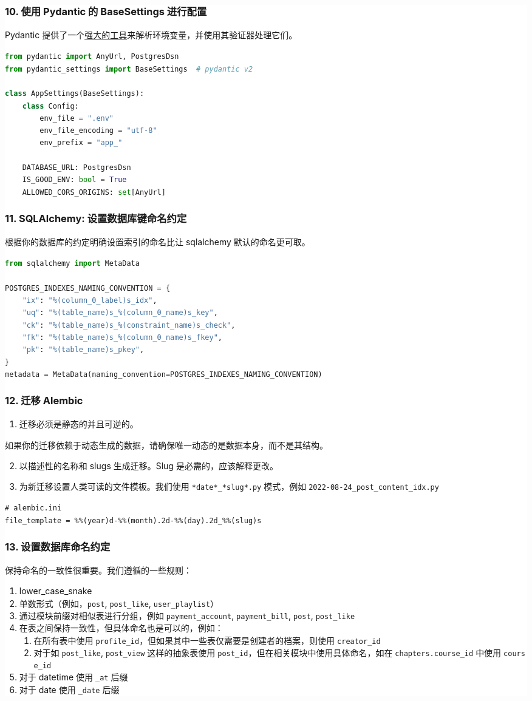 ### 10. 使用 Pydantic 的 BaseSettings 进行配置
Pydantic 提供了一个[强大的工具](https://docs.pydantic.dev/latest/concepts/pydantic_settings/)来解析环境变量，并使用其验证器处理它们。
```python
from pydantic import AnyUrl, PostgresDsn
from pydantic_settings import BaseSettings  # pydantic v2

class AppSettings(BaseSettings):
    class Config:
        env_file = ".env"
        env_file_encoding = "utf-8"
        env_prefix = "app_"

    DATABASE_URL: PostgresDsn
    IS_GOOD_ENV: bool = True
    ALLOWED_CORS_ORIGINS: set[AnyUrl]
```
### 11. SQLAlchemy: 设置数据库键命名约定
根据你的数据库的约定明确设置索引的命名比让 sqlalchemy 默认的命名更可取。
```python
from sqlalchemy import MetaData

POSTGRES_INDEXES_NAMING_CONVENTION = {
    "ix": "%(column_0_label)s_idx",
    "uq": "%(table_name)s_%(column_0_name)s_key",
    "ck": "%(table_name)s_%(constraint_name)s_check",
    "fk": "%(table_name)s_%(column_0_name)s_fkey",
    "pk": "%(table_name)s_pkey",
}
metadata = MetaData(naming_convention=POSTGRES_INDEXES_NAMING_CONVENTION)
```
### 12. 迁移 Alembic
1. 迁移必须是静态的并且可逆的。 

  如果你的迁移依赖于动态生成的数据，请确保唯一动态的是数据本身，而不是其结构。

2. 以描述性的名称和 slugs 生成迁移。Slug 是必需的，应该解释更改。

3. 为新迁移设置人类可读的文件模板。我们使用 `*date*_*slug*.py` 模式，例如 `2022-08-24_post_content_idx.py`
```
# alembic.ini
file_template = %%(year)d-%%(month).2d-%%(day).2d_%%(slug)s
```
### 13. 设置数据库命名约定
保持命名的一致性很重要。我们遵循的一些规则：
1. lower_case_snake
2. 单数形式（例如，`post`, `post_like`, `user_playlist`）
3. 通过模块前缀对相似表进行分组，例如 `payment_account`, `payment_bill`, `post`, `post_like`
4. 在表之间保持一致性，但具体命名也是可以的，例如：
   1. 在所有表中使用 `profile_id`，但如果其中一些表仅需要是创建者的档案，则使用 `creator_id`
   2. 对于如 `post_like`, `post_view` 这样的抽象表使用 `post_id`，但在相关模块中使用具体命名，如在 `chapters.course_id` 中使用 `course_id`
5. 对于 datetime 使用 `_at` 后缀
6. 对于 date 使用 `_date` 后缀
